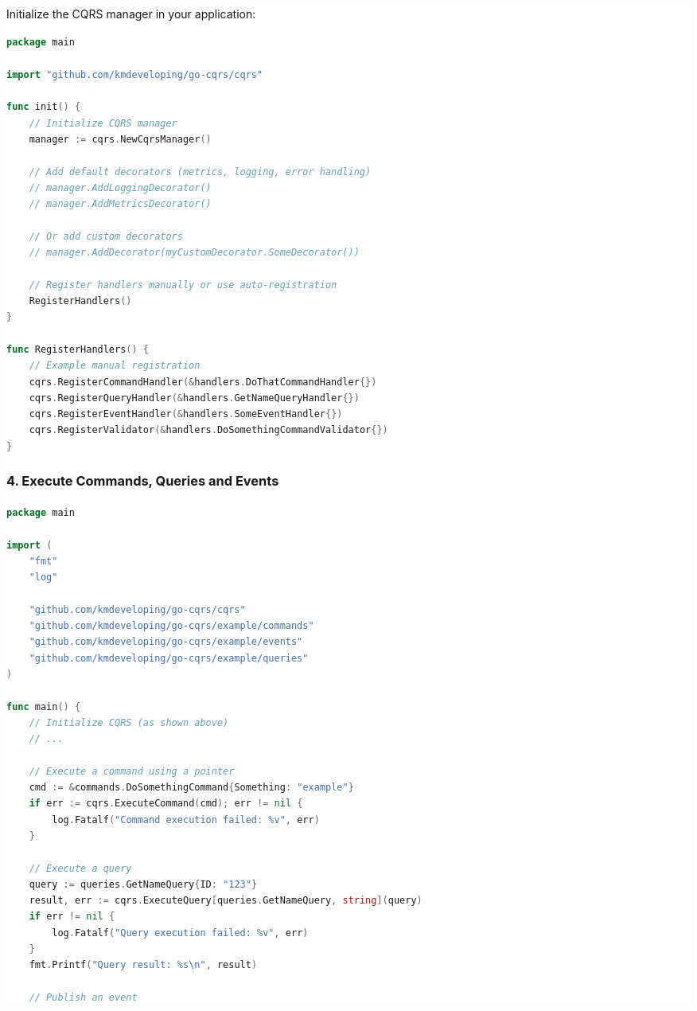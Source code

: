 Initialize the CQRS manager in your application:

```go
package main

import "github.com/kmdeveloping/go-cqrs/cqrs"

func init() {
    // Initialize CQRS manager
    manager := cqrs.NewCqrsManager()
    
    // Add default decorators (metrics, logging, error handling)    
    // manager.AddLoggingDecorator()
    // manager.AddMetricsDecorator()

    // Or add custom decorators
    // manager.AddDecorator(myCustomDecorator.SomeDecorator())
    
    // Register handlers manually or use auto-registration
    RegisterHandlers()
}

func RegisterHandlers() {
    // Example manual registration
    cqrs.RegisterCommandHandler(&handlers.DoThatCommandHandler{})
    cqrs.RegisterQueryHandler(&handlers.GetNameQueryHandler{})
    cqrs.RegisterEventHandler(&handlers.SomeEventHandler{})
    cqrs.RegisterValidator(&handlers.DoSomethingCommandValidator{})
}
```

### 4. Execute Commands, Queries and Events

```go
package main

import (
    "fmt"
    "log"
    
    "github.com/kmdeveloping/go-cqrs/cqrs"
    "github.com/kmdeveloping/go-cqrs/example/commands"
    "github.com/kmdeveloping/go-cqrs/example/events"
    "github.com/kmdeveloping/go-cqrs/example/queries"
)

func main() {
    // Initialize CQRS (as shown above)
    // ...
    
    // Execute a command using a pointer
    cmd := &commands.DoSomethingCommand{Something: "example"}
    if err := cqrs.ExecuteCommand(cmd); err != nil {
        log.Fatalf("Command execution failed: %v", err)
    }
    
    // Execute a query
    query := queries.GetNameQuery{ID: "123"}
    result, err := cqrs.ExecuteQuery[queries.GetNameQuery, string](query)
    if err != nil {
        log.Fatalf("Query execution failed: %v", err)
    }
    fmt.Printf("Query result: %s\n", result)
    
    // Publish an event
```
